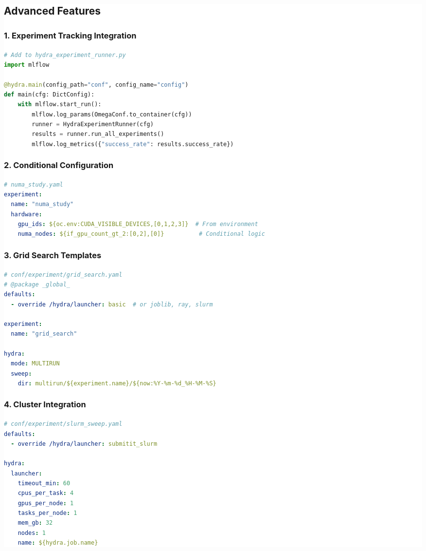 ## Advanced Features

### 1. Experiment Tracking Integration
```python
# Add to hydra_experiment_runner.py
import mlflow

@hydra.main(config_path="conf", config_name="config")
def main(cfg: DictConfig):
    with mlflow.start_run():
        mlflow.log_params(OmegaConf.to_container(cfg))
        runner = HydraExperimentRunner(cfg)
        results = runner.run_all_experiments()
        mlflow.log_metrics({"success_rate": results.success_rate})
```

### 2. Conditional Configuration
```yaml
# numa_study.yaml
experiment:
  name: "numa_study"
  hardware:
    gpu_ids: ${oc.env:CUDA_VISIBLE_DEVICES,[0,1,2,3]}  # From environment
    numa_nodes: ${if_gpu_count_gt_2:[0,2],[0]}          # Conditional logic
```

### 3. Grid Search Templates
```yaml
# conf/experiment/grid_search.yaml
# @package _global_
defaults:
  - override /hydra/launcher: basic  # or joblib, ray, slurm

experiment:
  name: "grid_search"
  
hydra:
  mode: MULTIRUN
  sweep:
    dir: multirun/${experiment.name}/${now:%Y-%m-%d_%H-%M-%S}
```

### 4. Cluster Integration
```yaml
# conf/experiment/slurm_sweep.yaml
defaults:
  - override /hydra/launcher: submitit_slurm

hydra:
  launcher:
    timeout_min: 60
    cpus_per_task: 4
    gpus_per_node: 1
    tasks_per_node: 1
    mem_gb: 32
    nodes: 1
    name: ${hydra.job.name}
```
